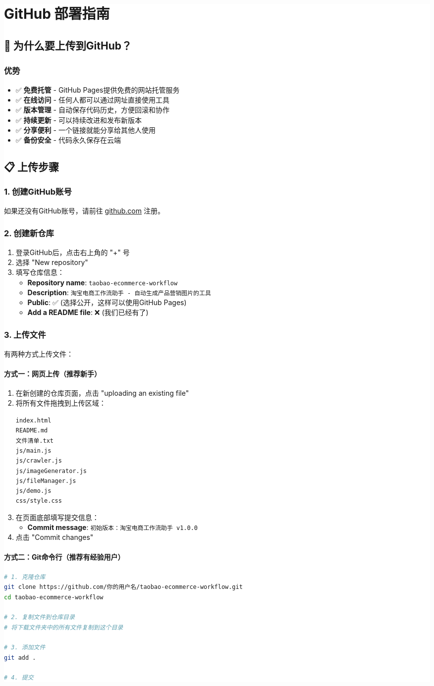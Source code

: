 # GitHub 部署指南

## 🌟 为什么要上传到GitHub？

### 优势
- ✅ **免费托管** - GitHub Pages提供免费的网站托管服务
- ✅ **在线访问** - 任何人都可以通过网址直接使用工具
- ✅ **版本管理** - 自动保存代码历史，方便回滚和协作
- ✅ **持续更新** - 可以持续改进和发布新版本
- ✅ **分享便利** - 一个链接就能分享给其他人使用
- ✅ **备份安全** - 代码永久保存在云端

## 📋 上传步骤

### 1. 创建GitHub账号
如果还没有GitHub账号，请前往 [github.com](https://github.com) 注册。

### 2. 创建新仓库
1. 登录GitHub后，点击右上角的 "+" 号
2. 选择 "New repository"
3. 填写仓库信息：
   - **Repository name**: `taobao-ecommerce-workflow`
   - **Description**: `淘宝电商工作流助手 - 自动生成产品营销图片的工具`
   - **Public**: ✅ (选择公开，这样可以使用GitHub Pages)
   - **Add a README file**: ❌ (我们已经有了)

### 3. 上传文件
有两种方式上传文件：

#### 方式一：网页上传（推荐新手）
1. 在新创建的仓库页面，点击 "uploading an existing file"
2. 将所有文件拖拽到上传区域：
   ```
   index.html
   README.md
   文件清单.txt
   js/main.js
   js/crawler.js
   js/imageGenerator.js
   js/fileManager.js
   js/demo.js
   css/style.css
   ```
3. 在页面底部填写提交信息：
   - **Commit message**: `初始版本：淘宝电商工作流助手 v1.0.0`
4. 点击 "Commit changes"

#### 方式二：Git命令行（推荐有经验用户）
```bash
# 1. 克隆仓库
git clone https://github.com/你的用户名/taobao-ecommerce-workflow.git
cd taobao-ecommerce-workflow

# 2. 复制文件到仓库目录
# 将下载文件夹中的所有文件复制到这个目录

# 3. 添加文件
git add .

# 4. 提交
```
